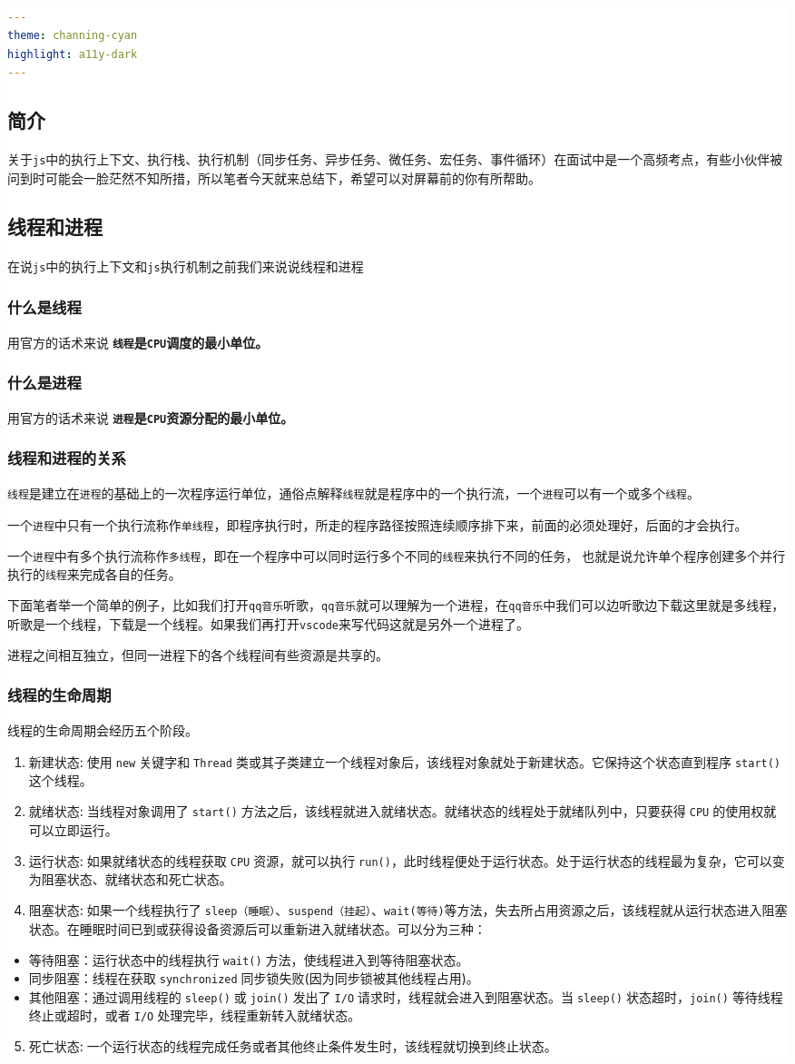 ```yaml
---
theme: channing-cyan
highlight: a11y-dark
---
```


## 简介

关于`js`中的执行上下文、执行栈、执行机制（同步任务、异步任务、微任务、宏任务、事件循环）在面试中是一个高频考点，有些小伙伴被问到时可能会一脸茫然不知所措，所以笔者今天就来总结下，希望可以对屏幕前的你有所帮助。

## 线程和进程

在说`js`中的执行上下文和`js`执行机制之前我们来说说线程和进程

### 什么是线程

用官方的话术来说 **`线程`是`CPU`调度的最小单位。**

### 什么是进程

用官方的话术来说 **`进程`是`CPU`资源分配的最小单位。**

### 线程和进程的关系

`线程`是建立在`进程`的基础上的一次程序运行单位，通俗点解释`线程`就是程序中的一个执行流，一个`进程`可以有一个或多个`线程`。

一个`进程`中只有一个执行流称作`单线程`，即程序执行时，所走的程序路径按照连续顺序排下来，前面的必须处理好，后面的才会执行。

一个`进程`中有多个执行流称作`多线程`，即在一个程序中可以同时运行多个不同的`线程`来执行不同的任务， 也就是说允许单个程序创建多个并行执行的`线程`来完成各自的任务。

下面笔者举一个简单的例子，比如我们打开`qq音乐`听歌，`qq音乐`就可以理解为一个进程，在`qq音乐`中我们可以边听歌边下载这里就是多线程，听歌是一个线程，下载是一个线程。如果我们再打开`vscode`来写代码这就是另外一个进程了。

进程之间相互独立，但同一进程下的各个线程间有些资源是共享的。

### 线程的生命周期

线程的生命周期会经历五个阶段。

1. 新建状态: 使用 `new` 关键字和 `Thread` 类或其子类建立一个线程对象后，该线程对象就处于新建状态。它保持这个状态直到程序 `start()` 这个线程。

2. 就绪状态: 当线程对象调用了 `start()` 方法之后，该线程就进入就绪状态。就绪状态的线程处于就绪队列中，只要获得 `CPU` 的使用权就可以立即运行。

3. 运行状态: 如果就绪状态的线程获取 `CPU` 资源，就可以执行 `run()`，此时线程便处于运行状态。处于运行状态的线程最为复杂，它可以变为阻塞状态、就绪状态和死亡状态。

4. 阻塞状态: 如果一个线程执行了 `sleep（睡眠）`、`suspend（挂起）`、`wait(等待)`等方法，失去所占用资源之后，该线程就从运行状态进入阻塞状态。在睡眠时间已到或获得设备资源后可以重新进入就绪状态。可以分为三种：

- 等待阻塞：运行状态中的线程执行 `wait()` 方法，使线程进入到等待阻塞状态。
- 同步阻塞：线程在获取 `synchronized` 同步锁失败(因为同步锁被其他线程占用)。
- 其他阻塞：通过调用线程的 `sleep()` 或 `join()` 发出了 `I/O` 请求时，线程就会进入到阻塞状态。当 `sleep()` 状态超时，`join()` 等待线程终止或超时，或者 `I/O` 处理完毕，线程重新转入就绪状态。

5. 死亡状态: 一个运行状态的线程完成任务或者其他终止条件发生时，该线程就切换到终止状态。
